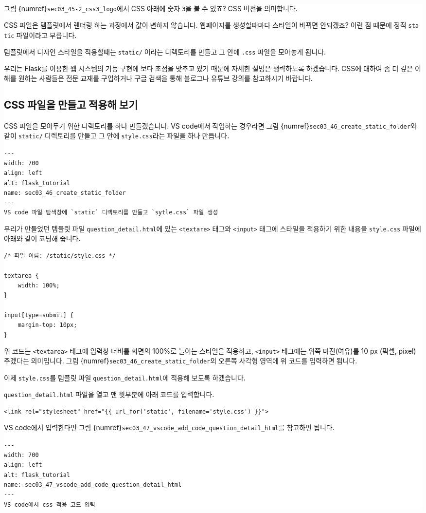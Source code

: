 그림 {numref}`sec03_45-2_css3_logo`에서 CSS 아래에 숫자 `3`을 볼 수 있죠? CSS 버전을 의미합니다.

CSS 파일은 템플릿에서 렌더링 하는 과정에서 값이 변하지 않습니다. 웹페이지를 생성할때마다 스타일이 바뀌면 안되겠죠? 이런 점 때문에 정적 `static` 파일이라고 부릅니다. 

템플릿에서 디자인 스타일을 적용할때는 `static/` 이라는 디렉토리를 만들고 그 안에 `.css` 파일을 모아놓게 됩니다. 

우리는 Flask를 이용한 웹 시스템의 기능 구현에 보다 초점을 맞추고 있기 때문에 자세한 설명은 생략하도록 하겠습니다. CSS에 대하여 좀 더 깊은 이해를 원하는 사람들은 전문 교재를 구입하거나 구글 검색을 통해 블로그나 유튜브 강의를 참고하시기 바랍니다.



## CSS 파일을 만들고 적용해 보기

CSS 파일을 모아두기 위한 디렉토리를 하나 만들겠습니다.
VS code에서 작업하는 경우라면 그림 {numref}`sec03_46_create_static_folder`와 같이 `static/` 디렉토리를 만들고 그 안에 `style.css`라는 파일을 하나 만듭니다.


```{figure} ../../imgs/section03_building_fundamentals/sec03_46_create_static_folder.png
---
width: 700
align: left
alt: flask_tutorial
name: sec03_46_create_static_folder
---
VS code 파일 탐색창에 `static` 디렉토리를 만들고 `sytle.css` 파일 생성
```

우리가 만들었던 템플릿 파일 `question_detail.html`에 있는 `<textare>` 태그와 `<input>` 태그에 스타일을 적용하기 위한 내용을 `style.css` 파일에 아래와 같이 코딩해 줍니다.

```{code} css
/* 파일 이름: /static/style.css */

textarea {
    width: 100%;
}

input[type=submit] {
    margin-top: 10px;
}
```

위 코드는 `<textarea>` 태그에 입력창 너비를 화면의 100%로 늘이는 스타일을 적용하고,
`<input>` 태그에는 위쪽 마진(여유)를 10 px (픽셀, pixel) 주겠다는 의미입니다.
그림 {numref}`sec03_46_create_static_folder`의 오른쪽 사각형 영역에 위 코드를 입력하면 됩니다.

이제 `style.css`를 템플릿 파일 `question_detail.html`에 적용해 보도록 하겠습니다.

`question_detail.html` 파일을 열고 맨 윗부분에 아래 코드를 입력합니다.

```{code} html
<link rel="stylesheet" href="{{ url_for('static', filename='style.css') }}">
```

VS code에서 입력한다면 그림 {numref}`sec03_47_vscode_add_code_question_detail_html`를 참고하면 됩니다.

```{figure} ../../imgs/section03_building_fundamentals/sec03_47_vscode_add_code_question_detail_html.png
---
width: 700
align: left
alt: flask_tutorial
name: sec03_47_vscode_add_code_question_detail_html
---
VS code에서 css 적용 코드 입력
```
